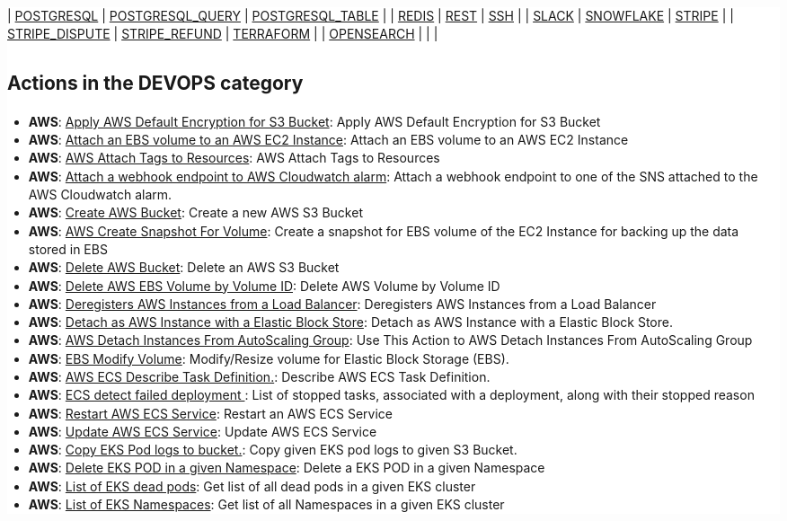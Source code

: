 | [POSTGRESQL](action\_POSTGRESQL.md)                         | [POSTGRESQL\_QUERY](action\_POSTGRESQL\_QUERY.md)     | [POSTGRESQL\_TABLE](action\_POSTGRESQL\_TABLE.md) |
| [REDIS](action\_REDIS.md)                                   | [REST](action\_REST.md)                               | [SSH](action\_SSH.md)                             |
| [SLACK](action\_SLACK.md)                                   | [SNOWFLAKE](action\_SNOWFLAKE.md)                     | [STRIPE](action\_STRIPE.md)                       |
| [STRIPE\_DISPUTE](action\_STRIPE\_DISPUTE.md)               | [STRIPE\_REFUND](action\_STRIPE\_REFUND.md)           | [TERRAFORM](action\_TERRAFORM.md)                 |
| [OPENSEARCH](action\_OPENSEARCH.md)                         |                                                       |                                                   |

## Actions in the DEVOPS category

* **AWS**: [Apply AWS Default Encryption for S3 Bucket](https://github.com/unskript/Awesome-CloudOps-Automation/tree/master/AWS/legos/aws\_apply\_default\_encryption\_for\_s3\_buckets/README.md): Apply AWS Default Encryption for S3 Bucket
* **AWS**: [Attach an EBS volume to an AWS EC2 Instance](https://github.com/unskript/Awesome-CloudOps-Automation/tree/master/AWS/legos/aws\_attach\_ebs\_to\_instances/README.md): Attach an EBS volume to an AWS EC2 Instance
* **AWS**: [AWS Attach Tags to Resources](https://github.com/unskript/Awesome-CloudOps-Automation/tree/master/AWS/legos/aws\_attach\_tags\_to\_resources/README.md): AWS Attach Tags to Resources
* **AWS**: [Attach a webhook endpoint to AWS Cloudwatch alarm](https://github.com/unskript/Awesome-CloudOps-Automation/tree/master/AWS/legos/aws\_cloudwatch\_attach\_webhook\_notification\_to\_alarm/README.md): Attach a webhook endpoint to one of the SNS attached to the AWS Cloudwatch alarm.
* **AWS**: [Create AWS Bucket](https://github.com/unskript/Awesome-CloudOps-Automation/tree/master/AWS/legos/aws\_create\_bucket/README.md): Create a new AWS S3 Bucket
* **AWS**: [AWS Create Snapshot For Volume](https://github.com/unskript/Awesome-CloudOps-Automation/tree/master/AWS/legos/aws\_create\_volumes\_snapshot/README.md): Create a snapshot for EBS volume of the EC2 Instance for backing up the data stored in EBS
* **AWS**: [Delete AWS Bucket](https://github.com/unskript/Awesome-CloudOps-Automation/tree/master/AWS/legos/aws\_delete\_bucket/README.md): Delete an AWS S3 Bucket
* **AWS**: [Delete AWS EBS Volume by Volume ID](https://github.com/unskript/Awesome-CloudOps-Automation/tree/master/AWS/legos/aws\_delete\_volume\_by\_id/README.md): Delete AWS Volume by Volume ID
* **AWS**: [Deregisters AWS Instances from a Load Balancer](https://github.com/unskript/Awesome-CloudOps-Automation/tree/master/AWS/legos/aws\_deregister\_instances/README.md): Deregisters AWS Instances from a Load Balancer
* **AWS**: [Detach as AWS Instance with a Elastic Block Store](https://github.com/unskript/Awesome-CloudOps-Automation/tree/master/AWS/legos/aws\_detach\_ebs\_to\_instances/README.md): Detach as AWS Instance with a Elastic Block Store.
* **AWS**: [AWS Detach Instances From AutoScaling Group](https://github.com/unskript/Awesome-CloudOps-Automation/tree/master/AWS/legos/aws\_detach\_instances\_from\_autoscaling\_group/README.md): Use This Action to AWS Detach Instances From AutoScaling Group
* **AWS**: [EBS Modify Volume](https://github.com/unskript/Awesome-CloudOps-Automation/tree/master/AWS/legos/aws\_ebs\_modify\_volume/README.md): Modify/Resize volume for Elastic Block Storage (EBS).
* **AWS**: [AWS ECS Describe Task Definition.](https://github.com/unskript/Awesome-CloudOps-Automation/tree/master/AWS/legos/aws\_ecs\_describe\_task\_definition/README.md): Describe AWS ECS Task Definition.
* **AWS**: [ECS detect failed deployment ](https://github.com/unskript/Awesome-CloudOps-Automation/tree/master/AWS/legos/aws\_ecs\_detect\_failed\_deployment/README.md): List of stopped tasks, associated with a deployment, along with their stopped reason
* **AWS**: [Restart AWS ECS Service](https://github.com/unskript/Awesome-CloudOps-Automation/tree/master/AWS/legos/aws\_ecs\_service\_restart/README.md): Restart an AWS ECS Service
* **AWS**: [Update AWS ECS Service](https://github.com/unskript/Awesome-CloudOps-Automation/tree/master/AWS/legos/aws\_ecs\_update\_service/README.md): Update AWS ECS Service
* **AWS**: [Copy EKS Pod logs to bucket.](https://github.com/unskript/Awesome-CloudOps-Automation/tree/master/AWS/legos/aws\_eks\_copy\_pod\_logs\_to\_bucket/README.md): Copy given EKS pod logs to given S3 Bucket.
* **AWS**: [Delete EKS POD in a given Namespace](https://github.com/unskript/Awesome-CloudOps-Automation/tree/master/AWS/legos/aws\_eks\_delete\_pod/README.md): Delete a EKS POD in a given Namespace
* **AWS**: [List of EKS dead pods](https://github.com/unskript/Awesome-CloudOps-Automation/tree/master/AWS/legos/aws\_eks\_get\_all\_dead\_pods/README.md): Get list of all dead pods in a given EKS cluster
* **AWS**: [List of EKS Namespaces](https://github.com/unskript/Awesome-CloudOps-Automation/tree/master/AWS/legos/aws\_eks\_get\_all\_namespaces/README.md): Get list of all Namespaces in a given EKS cluster